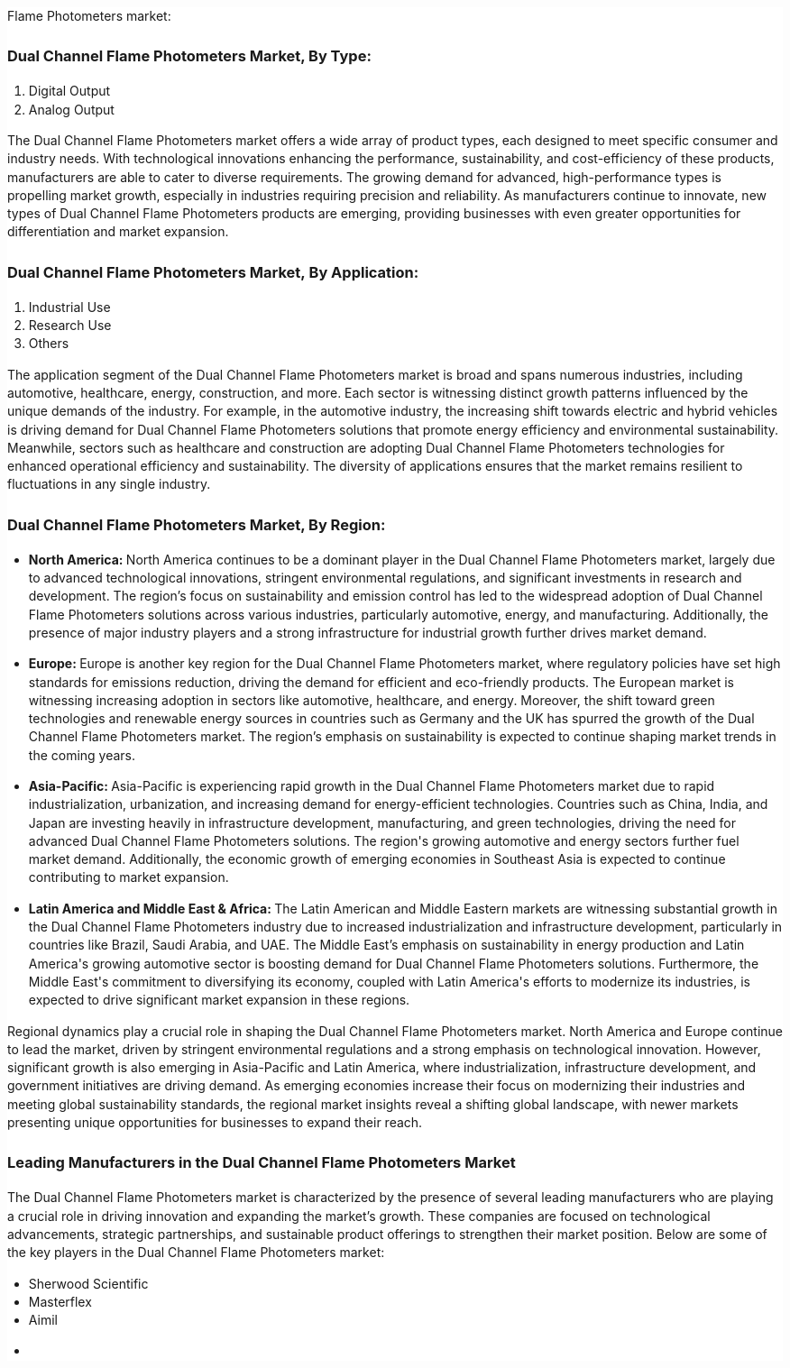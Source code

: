 Flame Photometers market:</p><h3><strong>Dual Channel Flame Photometers Market, By Type:<br /></strong></h3><ol><li>Digital Output<li> Analog Output</li></ol><p>The Dual Channel Flame Photometers market offers a wide array of product types, each designed to meet specific consumer and industry needs. With technological innovations enhancing the performance, sustainability, and cost-efficiency of these products, manufacturers are able to cater to diverse requirements. The growing demand for advanced, high-performance types is propelling market growth, especially in industries requiring precision and reliability. As manufacturers continue to innovate, new types of Dual Channel Flame Photometers products are emerging, providing businesses with even greater opportunities for differentiation and market expansion.</p><h3>Dual Channel Flame Photometers Market,&nbsp;By Application:</h3><ol><li>Industrial Use<li> Research Use<li> Others</li></ol><p>The application segment of the Dual Channel Flame Photometers market is broad and spans numerous industries, including automotive, healthcare, energy, construction, and more. Each sector is witnessing distinct growth patterns influenced by the unique demands of the industry. For example, in the automotive industry, the increasing shift towards electric and hybrid vehicles is driving demand for Dual Channel Flame Photometers solutions that promote energy efficiency and environmental sustainability. Meanwhile, sectors such as healthcare and construction are adopting Dual Channel Flame Photometers technologies for enhanced operational efficiency and sustainability. The diversity of applications ensures that the market remains resilient to fluctuations in any single industry.</p><h3>Dual Channel Flame Photometers Market, By Region:</h3><ul><li><p><strong>North America:&nbsp;</strong>North America continues to be a dominant player in the Dual Channel Flame Photometers market, largely due to advanced technological innovations, stringent environmental regulations, and significant investments in research and development. The region&rsquo;s focus on sustainability and emission control has led to the widespread adoption of Dual Channel Flame Photometers solutions across various industries, particularly automotive, energy, and manufacturing. Additionally, the presence of major industry players and a strong infrastructure for industrial growth further drives market demand.</p></li><li><p><strong><strong>Europe:&nbsp;</strong></strong>Europe is another key region for the Dual Channel Flame Photometers market, where regulatory policies have set high standards for emissions reduction, driving the demand for efficient and eco-friendly products. The European market is witnessing increasing adoption in sectors like automotive, healthcare, and energy. Moreover, the shift toward green technologies and renewable energy sources in countries such as Germany and the UK has spurred the growth of the Dual Channel Flame Photometers market. The region&rsquo;s emphasis on sustainability is expected to continue shaping market trends in the coming years.</p></li><li><p><strong><strong>Asia-Pacific:&nbsp;</strong></strong>Asia-Pacific is experiencing rapid growth in the Dual Channel Flame Photometers market due to rapid industrialization, urbanization, and increasing demand for energy-efficient technologies. Countries such as China, India, and Japan are investing heavily in infrastructure development, manufacturing, and green technologies, driving the need for advanced Dual Channel Flame Photometers solutions. The region's growing automotive and energy sectors further fuel market demand. Additionally, the economic growth of emerging economies in Southeast Asia is expected to continue contributing to market expansion.</p></li><li><p><strong><strong>Latin America and Middle East &amp; Africa:&nbsp;</strong></strong>The Latin American and Middle Eastern markets are witnessing substantial growth in the Dual Channel Flame Photometers industry due to increased industrialization and infrastructure development, particularly in countries like Brazil, Saudi Arabia, and UAE. The Middle East&rsquo;s emphasis on sustainability in energy production and Latin America's growing automotive sector is boosting demand for Dual Channel Flame Photometers solutions. Furthermore, the Middle East's commitment to diversifying its economy, coupled with Latin America's efforts to modernize its industries, is expected to drive significant market expansion in these regions.</p></li></ul><p>Regional dynamics play a crucial role in shaping the Dual Channel Flame Photometers market. North America and Europe continue to lead the market, driven by stringent environmental regulations and a strong emphasis on technological innovation. However, significant growth is also emerging in Asia-Pacific and Latin America, where industrialization, infrastructure development, and government initiatives are driving demand. As emerging economies increase their focus on modernizing their industries and meeting global sustainability standards, the regional market insights reveal a shifting global landscape, with newer markets presenting unique opportunities for businesses to expand their reach.</p><h3><strong>Leading Manufacturers in the Dual Channel Flame Photometers Market</strong></h3><p>The Dual Channel Flame Photometers market is characterized by the presence of several leading manufacturers who are playing a crucial role in driving innovation and expanding the market&rsquo;s growth. These companies are focused on technological advancements, strategic partnerships, and sustainable product offerings to strengthen their market position. Below are some of the key players in the Dual Channel Flame Photometers market:</p></div><div class="article-main__content" data-test-id="publishing-text-block"><ul><li><span class="">Sherwood Scientific<li> Masterflex<li> Aimil<li>